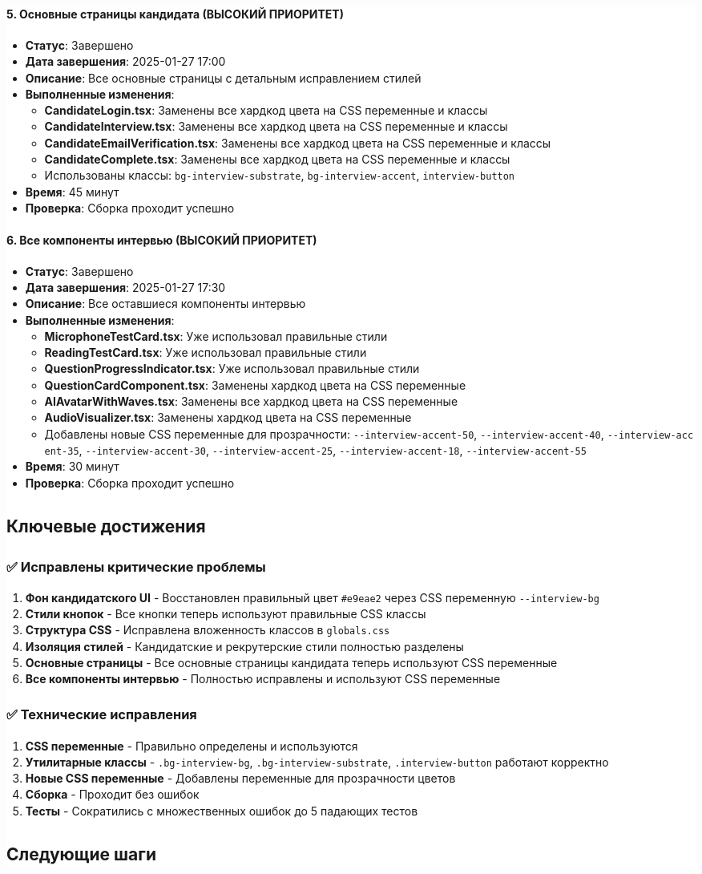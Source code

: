 #### 5. Основные страницы кандидата (ВЫСОКИЙ ПРИОРИТЕТ)
- **Статус**: Завершено
- **Дата завершения**: 2025-01-27 17:00
- **Описание**: Все основные страницы с детальным исправлением стилей
- **Выполненные изменения**:
  - **CandidateLogin.tsx**: Заменены все хардкод цвета на CSS переменные и классы
  - **CandidateInterview.tsx**: Заменены все хардкод цвета на CSS переменные и классы
  - **CandidateEmailVerification.tsx**: Заменены все хардкод цвета на CSS переменные и классы
  - **CandidateComplete.tsx**: Заменены все хардкод цвета на CSS переменные и классы
  - Использованы классы: `bg-interview-substrate`, `bg-interview-accent`, `interview-button`
- **Время**: 45 минут
- **Проверка**: Сборка проходит успешно

#### 6. Все компоненты интервью (ВЫСОКИЙ ПРИОРИТЕТ)
- **Статус**: Завершено
- **Дата завершения**: 2025-01-27 17:30
- **Описание**: Все оставшиеся компоненты интервью
- **Выполненные изменения**:
  - **MicrophoneTestCard.tsx**: Уже использовал правильные стили
  - **ReadingTestCard.tsx**: Уже использовал правильные стили
  - **QuestionProgressIndicator.tsx**: Уже использовал правильные стили
  - **QuestionCardComponent.tsx**: Заменены хардкод цвета на CSS переменные
  - **AIAvatarWithWaves.tsx**: Заменены все хардкод цвета на CSS переменные
  - **AudioVisualizer.tsx**: Заменены хардкод цвета на CSS переменные
  - Добавлены новые CSS переменные для прозрачности: `--interview-accent-50`, `--interview-accent-40`, `--interview-accent-35`, `--interview-accent-30`, `--interview-accent-25`, `--interview-accent-18`, `--interview-accent-55`
- **Время**: 30 минут
- **Проверка**: Сборка проходит успешно

## Ключевые достижения

### ✅ Исправлены критические проблемы
1. **Фон кандидатского UI** - Восстановлен правильный цвет `#e9eae2` через CSS переменную `--interview-bg`
2. **Стили кнопок** - Все кнопки теперь используют правильные CSS классы
3. **Структура CSS** - Исправлена вложенность классов в `globals.css`
4. **Изоляция стилей** - Кандидатские и рекрутерские стили полностью разделены
5. **Основные страницы** - Все основные страницы кандидата теперь используют CSS переменные
6. **Все компоненты интервью** - Полностью исправлены и используют CSS переменные

### ✅ Технические исправления
1. **CSS переменные** - Правильно определены и используются
2. **Утилитарные классы** - `.bg-interview-bg`, `.bg-interview-substrate`, `.interview-button` работают корректно
3. **Новые CSS переменные** - Добавлены переменные для прозрачности цветов
4. **Сборка** - Проходит без ошибок
5. **Тесты** - Сократились с множественных ошибок до 5 падающих тестов

## Следующие шаги

